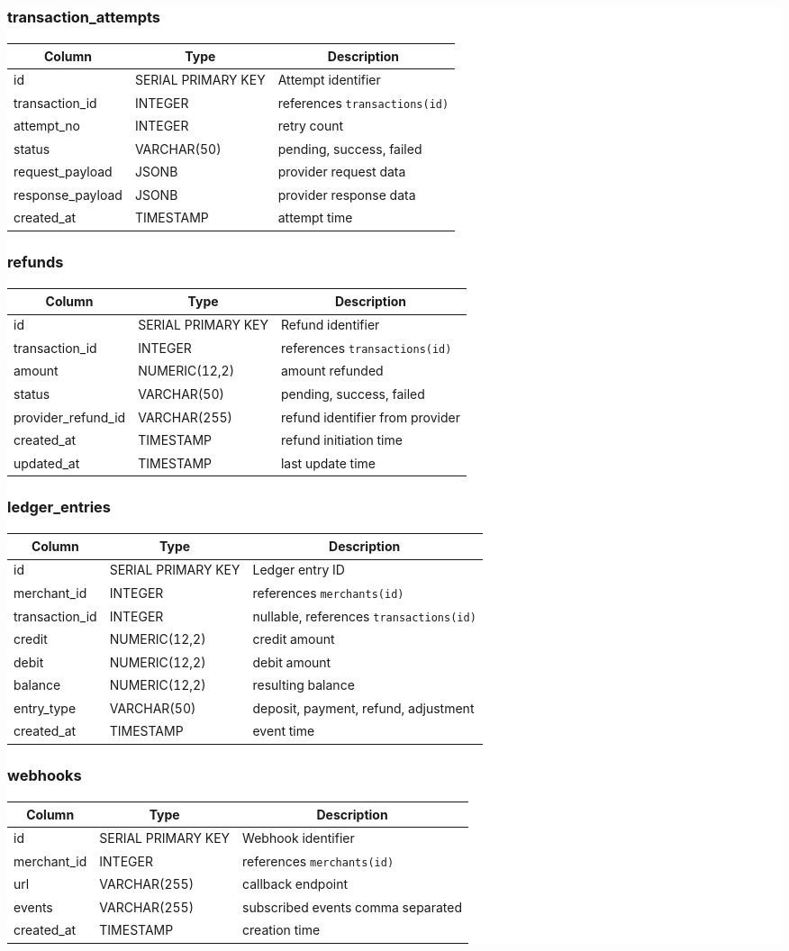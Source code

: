 ### transaction_attempts
| Column          | Type            | Description                                    |
|-----------------|-----------------|------------------------------------------------|
| id              | SERIAL PRIMARY KEY | Attempt identifier                            |
| transaction_id  | INTEGER         | references `transactions(id)`                 |
| attempt_no      | INTEGER         | retry count                                   |
| status          | VARCHAR(50)     | pending, success, failed                      |
| request_payload | JSONB           | provider request data                         |
| response_payload| JSONB           | provider response data                        |
| created_at      | TIMESTAMP       | attempt time                                  |

### refunds
| Column          | Type            | Description                                |
|-----------------|-----------------|--------------------------------------------|
| id              | SERIAL PRIMARY KEY | Refund identifier                         |
| transaction_id  | INTEGER         | references `transactions(id)`             |
| amount          | NUMERIC(12,2)   | amount refunded                           |
| status          | VARCHAR(50)     | pending, success, failed                  |
| provider_refund_id | VARCHAR(255) | refund identifier from provider          |
| created_at      | TIMESTAMP       | refund initiation time                    |
| updated_at      | TIMESTAMP       | last update time                          |

### ledger_entries
| Column          | Type            | Description                                   |
|-----------------|-----------------|-----------------------------------------------|
| id              | SERIAL PRIMARY KEY | Ledger entry ID                              |
| merchant_id     | INTEGER         | references `merchants(id)`                   |
| transaction_id  | INTEGER         | nullable, references `transactions(id)`      |
| credit          | NUMERIC(12,2)   | credit amount                                |
| debit           | NUMERIC(12,2)   | debit amount                                 |
| balance         | NUMERIC(12,2)   | resulting balance                            |
| entry_type      | VARCHAR(50)     | deposit, payment, refund, adjustment         |
| created_at      | TIMESTAMP       | event time                                   |

### webhooks
| Column          | Type            | Description                              |
|-----------------|-----------------|------------------------------------------|
| id              | SERIAL PRIMARY KEY | Webhook identifier                      |
| merchant_id     | INTEGER         | references `merchants(id)`              |
| url             | VARCHAR(255)    | callback endpoint                        |
| events          | VARCHAR(255)    | subscribed events comma separated        |
| created_at      | TIMESTAMP       | creation time                            |

